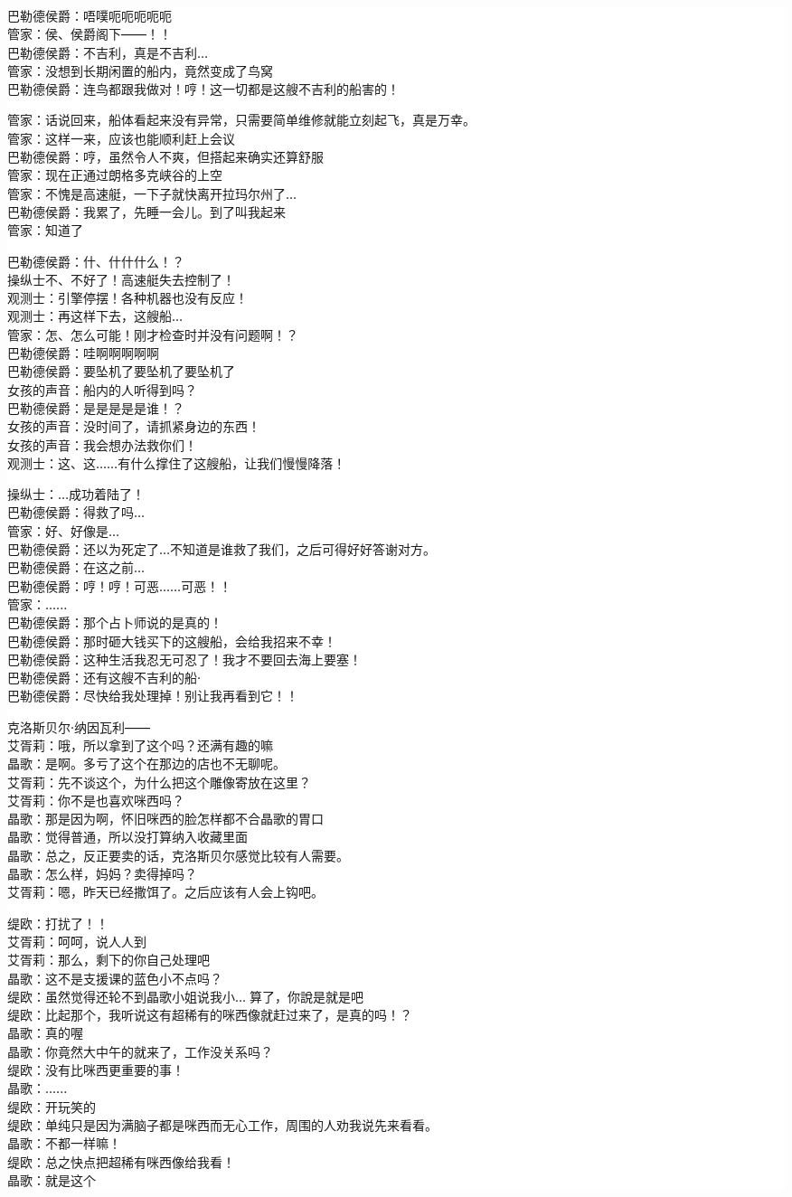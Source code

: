 巴勒德侯爵：唔噗呃呃呃呃呃   
管家：侯、侯爵阁下——！！  
巴勒德侯爵：不吉利，真是不吉利…  
管家：没想到长期闲置的船内，竟然变成了鸟窝  
巴勒德侯爵：连鸟都跟我做对！哼！这一切都是这艘不吉利的船害的！   
  
管家：话说回来，船体看起来没有异常，只需要简单维修就能立刻起飞，真是万幸。  
管家：这样一来，应该也能顺利赶上会议  
巴勒德侯爵：哼，虽然令人不爽，但搭起来确实还算舒服   
管家：现在正通过朗格多克峡谷的上空  
管家：不愧是高速艇，一下子就快离开拉玛尔州了…  
巴勒德侯爵：我累了，先睡一会儿。到了叫我起来  
管家：知道了  
  
巴勒德侯爵：什、什什什么！？  
操纵士不、不好了！高速艇失去控制了！  
观测士：引擎停摆！各种机器也没有反应！  
观测士：再这样下去，这艘船…  
管家：怎、怎么可能！刚才检查时并没有问题啊！？  
巴勒德侯爵：哇啊啊啊啊啊  
巴勒德侯爵：要坠机了要坠机了要坠机了  
女孩的声音：船内的人听得到吗？  
巴勒德侯爵：是是是是是谁！？  
女孩的声音：没时间了，请抓紧身边的东西！  
女孩的声音：我会想办法救你们！   
观测士：这、这……有什么撑住了这艘船，让我们慢慢降落！  
  
操纵士：…成功着陆了！  
巴勒德侯爵：得救了吗…  
管家：好、好像是…  
巴勒德侯爵：还以为死定了…不知道是谁救了我们，之后可得好好答谢对方。  
巴勒德侯爵：在这之前…  
巴勒德侯爵：哼！哼！可恶……可恶！！  
管家：......  
巴勒德侯爵：那个占卜师说的是真的！  
巴勒德侯爵：那时砸大钱买下的这艘船，会给我招来不幸！  
巴勒德侯爵：这种生活我忍无可忍了！我才不要回去海上要塞！  
巴勒德侯爵：还有这艘不吉利的船·  
巴勒德侯爵：尽快给我处理掉！别让我再看到它！！  
  
克洛斯贝尔·纳因瓦利——  
艾胥莉：哦，所以拿到了这个吗？还满有趣的嘛  
晶歌：是啊。多亏了这个在那边的店也不无聊呢。   
艾胥莉：先不谈这个，为什么把这个雕像寄放在这里？  
艾胥莉：你不是也喜欢咪西吗？  
晶歌：那是因为啊，怀旧咪西的脸怎样都不合晶歌的胃口   
晶歌：觉得普通，所以没打算纳入收藏里面  
晶歌：总之，反正要卖的话，克洛斯贝尔感觉比较有人需要。  
晶歌：怎么样，妈妈？卖得掉吗？  
艾胥莉：嗯，昨天已经撒饵了。之后应该有人会上钩吧。   
  
缇欧：打扰了！！  
艾胥莉：呵呵，说人人到  
艾胥莉：那么，剩下的你自己处理吧  
晶歌：这不是支援课的蓝色小不点吗？  
缇欧：虽然觉得还轮不到晶歌小姐说我小… 算了，你說是就是吧  
缇欧：比起那个，我听说这有超稀有的咪西像就赶过来了，是真的吗！？  
晶歌：真的喔  
晶歌：你竟然大中午的就来了，工作没关系吗？  
缇欧：没有比咪西更重要的事！  
晶歌：......  
缇欧：开玩笑的  
缇欧：单纯只是因为满脑子都是咪西而无心工作，周围的人劝我说先来看看。  
晶歌：不都一样嘛！  
缇欧：总之快点把超稀有咪西像给我看！  
晶歌：就是这个  